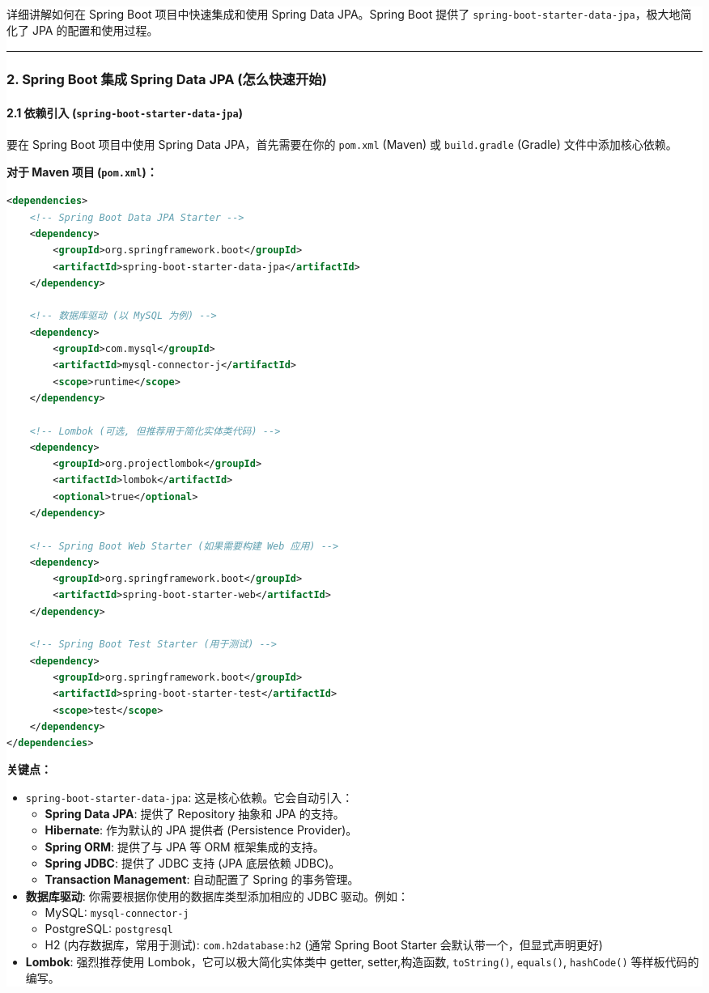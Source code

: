 详细讲解如何在 Spring Boot 项目中快速集成和使用 Spring Data JPA。Spring Boot 提供了 `spring-boot-starter-data-jpa`，极大地简化了 JPA 的配置和使用过程。

---

### 2. Spring Boot 集成 Spring Data JPA (怎么快速开始)

#### 2.1 依赖引入 (`spring-boot-starter-data-jpa`)

要在 Spring Boot 项目中使用 Spring Data JPA，首先需要在你的 `pom.xml` (Maven) 或 `build.gradle` (Gradle) 文件中添加核心依赖。

**对于 Maven 项目 (`pom.xml`)：**

```xml
<dependencies>
    <!-- Spring Boot Data JPA Starter -->
    <dependency>
        <groupId>org.springframework.boot</groupId>
        <artifactId>spring-boot-starter-data-jpa</artifactId>
    </dependency>

    <!-- 数据库驱动 (以 MySQL 为例) -->
    <dependency>
        <groupId>com.mysql</groupId>
        <artifactId>mysql-connector-j</artifactId>
        <scope>runtime</scope>
    </dependency>

    <!-- Lombok (可选, 但推荐用于简化实体类代码) -->
    <dependency>
        <groupId>org.projectlombok</groupId>
        <artifactId>lombok</artifactId>
        <optional>true</optional>
    </dependency>

    <!-- Spring Boot Web Starter (如果需要构建 Web 应用) -->
    <dependency>
        <groupId>org.springframework.boot</groupId>
        <artifactId>spring-boot-starter-web</artifactId>
    </dependency>

    <!-- Spring Boot Test Starter (用于测试) -->
    <dependency>
        <groupId>org.springframework.boot</groupId>
        <artifactId>spring-boot-starter-test</artifactId>
        <scope>test</scope>
    </dependency>
</dependencies>
```

**关键点：**

*   `spring-boot-starter-data-jpa`: 这是核心依赖。它会自动引入：
    *   **Spring Data JPA**: 提供了 Repository 抽象和 JPA 的支持。
    *   **Hibernate**: 作为默认的 JPA 提供者 (Persistence Provider)。
    *   **Spring ORM**: 提供了与 JPA 等 ORM 框架集成的支持。
    *   **Spring JDBC**: 提供了 JDBC 支持 (JPA 底层依赖 JDBC)。
    *   **Transaction Management**: 自动配置了 Spring 的事务管理。
*   **数据库驱动**: 你需要根据你使用的数据库类型添加相应的 JDBC 驱动。例如：
    *   MySQL: `mysql-connector-j`
    *   PostgreSQL: `postgresql`
    *   H2 (内存数据库，常用于测试): `com.h2database:h2` (通常 Spring Boot Starter 会默认带一个，但显式声明更好)
*   **Lombok**: 强烈推荐使用 Lombok，它可以极大简化实体类中 getter, setter,构造函数, `toString()`, `equals()`, `hashCode()` 等样板代码的编写。
